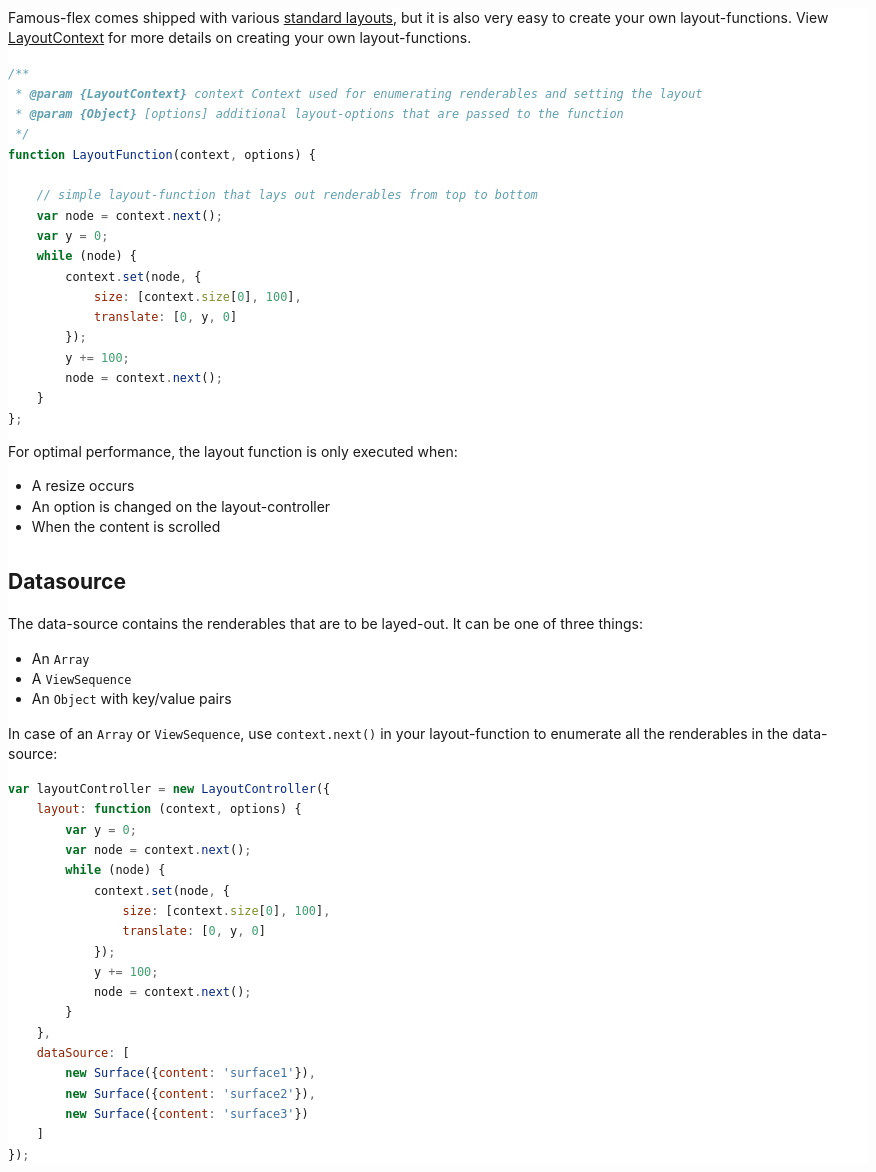 Famous-flex comes shipped with various [standard layouts](#standard-layouts), but
it is also very easy to create your own layout-functions.
View [LayoutContext](docs/LayoutContext.md) for more details on creating your own
layout-functions.

```javascript
/**
 * @param {LayoutContext} context Context used for enumerating renderables and setting the layout
 * @param {Object} [options] additional layout-options that are passed to the function
 */
function LayoutFunction(context, options) {

	// simple layout-function that lays out renderables from top to bottom
	var node = context.next();
	var y = 0;
	while (node) {
		context.set(node, {
			size: [context.size[0], 100],
			translate: [0, y, 0]
		});
		y += 100;
		node = context.next();
	}
};
```

For optimal performance, the layout function is only executed when:
- A resize occurs
- An option is changed on the layout-controller
- When the content is scrolled


## Datasource

The data-source contains the renderables that are to be layed-out.
It can be one of three things:

- An `Array`
- A `ViewSequence`
- An `Object` with key/value pairs

In case of an `Array` or `ViewSequence`, use `context.next()` in your
layout-function to enumerate all the renderables in the data-source:

```javascript
var layoutController = new LayoutController({
	layout: function (context, options) {
		var y = 0;
		var node = context.next();
		while (node) {
			context.set(node, {
				size: [context.size[0], 100],
				translate: [0, y, 0]
			});
			y += 100;
			node = context.next();
		}
	},
	dataSource: [
		new Surface({content: 'surface1'}),
		new Surface({content: 'surface2'}),
		new Surface({content: 'surface3'})
	]
});
```
